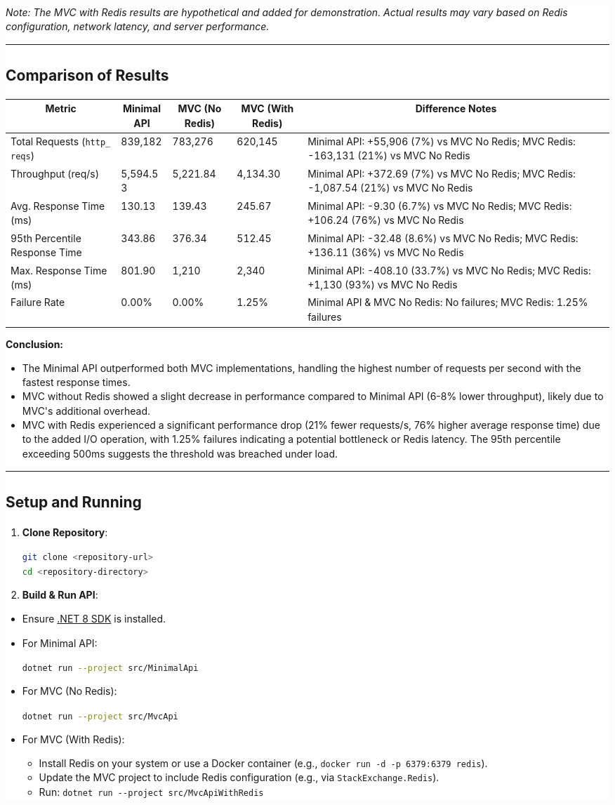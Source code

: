 *Note: The MVC with Redis results are hypothetical and added for demonstration. Actual results may vary based on Redis configuration, network latency, and server performance.*

---

## Comparison of Results

| Metric                        | Minimal API | MVC (No Redis) | MVC (With Redis) | Difference Notes                       |
| ----------------------------- | ----------- | -------------- | ---------------- | -------------------------------------- |
| Total Requests (`http_reqs`)  | 839,182     | 783,276        | 620,145          | Minimal API: +55,906 (7%) vs MVC No Redis; MVC Redis: -163,131 (21%) vs MVC No Redis |
| Throughput (req/s)            | 5,594.53    | 5,221.84       | 4,134.30         | Minimal API: +372.69 (7%) vs MVC No Redis; MVC Redis: -1,087.54 (21%) vs MVC No Redis |
| Avg. Response Time (ms)       | 130.13      | 139.43         | 245.67           | Minimal API: -9.30 (6.7%) vs MVC No Redis; MVC Redis: +106.24 (76%) vs MVC No Redis |
| 95th Percentile Response Time | 343.86      | 376.34         | 512.45           | Minimal API: -32.48 (8.6%) vs MVC No Redis; MVC Redis: +136.11 (36%) vs MVC No Redis |
| Max. Response Time (ms)       | 801.90      | 1,210          | 2,340            | Minimal API: -408.10 (33.7%) vs MVC No Redis; MVC Redis: +1,130 (93%) vs MVC No Redis |
| Failure Rate                  | 0.00%       | 0.00%          | 1.25%            | Minimal API & MVC No Redis: No failures; MVC Redis: 1.25% failures |

**Conclusion:**
- The Minimal API outperformed both MVC implementations, handling the highest number of requests per second with the fastest response times.
- MVC without Redis showed a slight decrease in performance compared to Minimal API (6-8% lower throughput), likely due to MVC's additional overhead.
- MVC with Redis experienced a significant performance drop (21% fewer requests/s, 76% higher average response time) due to the added I/O operation, with 1.25% failures indicating a potential bottleneck or Redis latency. The 95th percentile exceeding 500ms suggests the threshold was breached under load.

---

## Setup and Running

1. **Clone Repository**:

   ```bash
   git clone <repository-url>
   cd <repository-directory>
   ```

2. **Build & Run API**:

  * Ensure [.NET 8 SDK](https://dotnet.microsoft.com/download) is installed.
  * For Minimal API:

    ```bash
    dotnet run --project src/MinimalApi
    ```
  * For MVC (No Redis):

    ```bash
    dotnet run --project src/MvcApi
    ```
  * For MVC (With Redis):
    - Install Redis on your system or use a Docker container (e.g., `docker run -d -p 6379:6379 redis`).
    - Update the MVC project to include Redis configuration (e.g., via `StackExchange.Redis`).
    - Run: `dotnet run --project src/MvcApiWithRedis`
